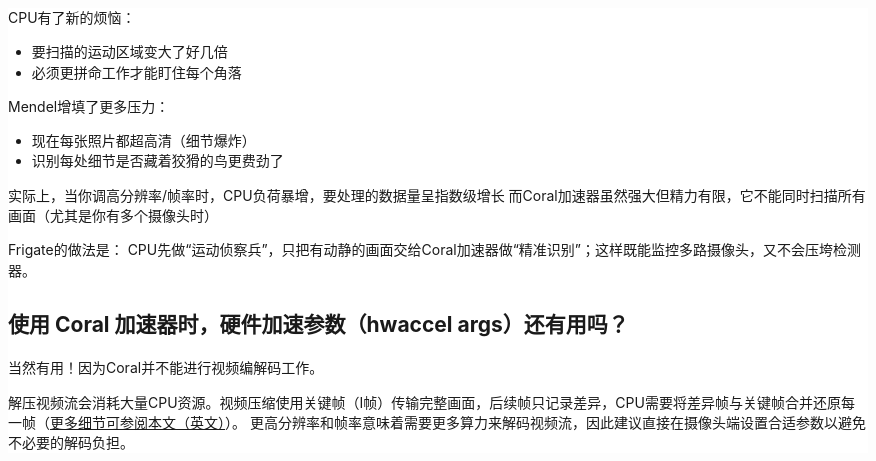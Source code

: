 CPU有了新的烦恼： 
- 要扫描的运动区域变大了好几倍
- 必须更拼命工作才能盯住每个角落

Mendel增填了更多压力：
- 现在每张照片都超高清（细节爆炸）
- 识别每处细节是否藏着狡猾的鸟更费劲了

实际上，当你调高分辨率/帧率时，CPU负荷暴增，要处理的数据量呈指数级增长
而Coral加速器虽然强大但精力有限，它不能同时扫描所有画面（尤其是你有多个摄像头时）

Frigate的做法是：
CPU先做“运动侦察兵”，只把有动静的画面交给Coral加速器做“精准识别”；这样既能监控多路摄像头，又不会压垮检测器。

## 使用 Coral 加速器时，硬件加速参数（hwaccel args）还有用吗？
当然有用！因为Coral并不能进行视频编解码工作。

解压视频流会消耗大量CPU资源。视频压缩使用关键帧（I帧）传输完整画面，后续帧只记录差异，CPU需要将差异帧与关键帧合并还原每一帧（[更多细节可参阅本文（英文）](https://blog.video.ibm.com/streaming-video-tips/keyframes-interframe-video-compression/)）。 更高分辨率和帧率意味着需要更多算力来解码视频流，因此建议直接在摄像头端设置合适参数以避免不必要的解码负担。